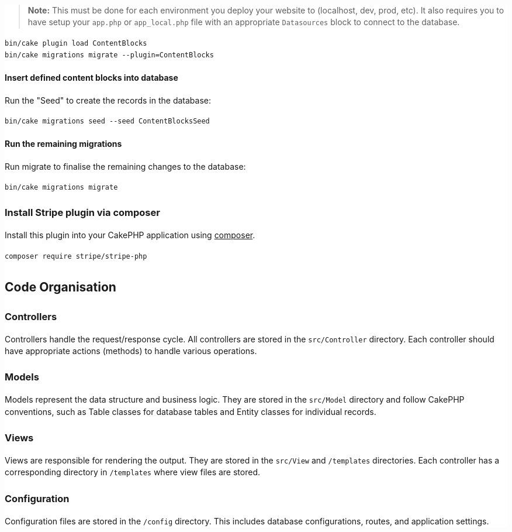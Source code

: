 > **Note:** This must be done for each environment you deploy your website to (localhost, dev, prod, etc).
> It also requires you to have setup your `app.php` or `app_local.php` file with an appropriate `Datasources` block to connect to the database.

```
bin/cake plugin load ContentBlocks
bin/cake migrations migrate --plugin=ContentBlocks
```

#### Insert defined content blocks into database

Run the "Seed" to create the records in the database:

```
bin/cake migrations seed --seed ContentBlocksSeed
```

#### Run the remaining migrations

Run migrate to finalise the remaining changes to the database:

```
bin/cake migrations migrate
```

<a name="install-stripe-plugin-via-composer"></a>
### Install Stripe plugin via composer

Install this plugin into your CakePHP application using [composer](https://getcomposer.org).

```
composer require stripe/stripe-php
```

<a name="code-organisation"></a>
## Code Organisation
### Controllers
Controllers handle the request/response cycle. All controllers are stored in the `src/Controller` directory. Each controller should have appropriate actions (methods) to handle various operations.

### Models
Models represent the data structure and business logic. They are stored in the `src/Model` directory and follow CakePHP conventions, such as Table classes for database tables and Entity classes for individual records.

### Views
Views are responsible for rendering the output. They are stored in the `src/View` and `/templates` directories. Each controller has a corresponding directory in `/templates` where view files are stored.

### Configuration
Configuration files are stored in the `/config` directory. This includes database configurations, routes, and application settings.
